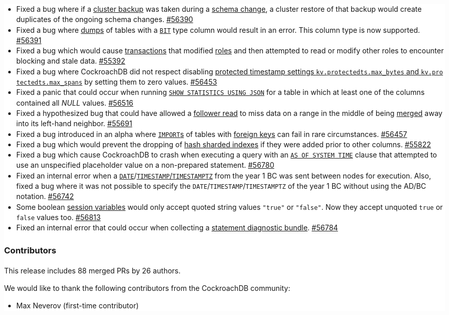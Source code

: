 - Fixed a bug where if a [cluster backup](../v20.2/backup.html#backup-a-cluster) was taken during a [schema change](../v20.2/online-schema-changes.html), a cluster restore of that backup would create duplicates of the ongoing schema changes. [#56390][#56390]
- Fixed a bug where [dumps](../v20.2/cockroach-dump.html) of tables with a [`BIT`](../v20.2/bit.html) type column would result in an error. This column type is now supported. [#56391][#56391]
- Fixed a bug which would cause [transactions](../v20.2/transactions.html) that modified [roles](../v20.2/authorization.html#create-and-manage-roles) and then attempted to read or modify other roles to encounter blocking and stale data. [#55392][#55392]
- Fixed a bug where CockroachDB did not respect disabling [protected timestamp settings `kv.protectedts.max_bytes` and `kv.protectedts.max_spans`](../v20.2/cluster-settings.html) by setting them to zero values. [#56453][#56453]
- Fixed a panic that could occur when running [`SHOW STATISTICS USING JSON`](../v20.2/show-statistics.html) for a table in which at least one of the columns contained all _NULL_ values. [#56516][#56516]
- Fixed a hypothesized bug that could have allowed a [follower read](../v20.2/follower-reads.html) to miss data on a range in the middle of being [merged](../v20.2/architecture/distribution-layer.html#range-merges) away into its left-hand neighbor. [#55691][#55691]
- Fixed a bug introduced in an alpha where [`IMPORT`s](../v20.2/import.html) of tables with [foreign keys](../v20.2/foreign-key.html) can fail in rare circumstances. [#56457][#56457]
- Fixed a bug which would prevent the dropping of [hash sharded indexes](../v20.2/hash-sharded-indexes.html) if they were added prior to other columns. [#55822][#55822]
- Fixed a bug which cause CockroachDB to crash when executing a query with an [`AS OF SYSTEM TIME`](../v20.2/as-of-system-time.html) clause that attempted to use an unspecified placeholder value on a non-prepared statement. [#56780][#56780]
- Fixed an internal error when a [`DATE`](../v20.2/date.html)/[`TIMESTAMP`/`TIMESTAMPTZ`](../v20.2/timestamp.html) from the year 1 BC was sent between nodes for execution. Also, fixed a bug where it was not possible to specify the `DATE`/`TIMESTAMP`/`TIMESTAMPTZ` of the year 1 BC without using the AD/BC notation. [#56742][#56742]
- Some boolean [session variables](../v20.2/set-vars.html) would only accept quoted string values `"true"` or `"false"`. Now they accept unquoted `true` or `false` values too. [#56813][#56813]
- Fixed an internal error that could occur when collecting a [statement diagnostic bundle](../v20.2/explain-analyze.html#debug-option). [#56784][#56784]

### Contributors

This release includes 88 merged PRs by 26 authors.

We would like to thank the following contributors from the CockroachDB community:

- Max Neverov (first-time contributor)

[#54987]: https://github.com/cockroachdb/cockroach/pull/54987
[#55154]: https://github.com/cockroachdb/cockroach/pull/55154
[#55298]: https://github.com/cockroachdb/cockroach/pull/55298
[#55392]: https://github.com/cockroachdb/cockroach/pull/55392
[#55433]: https://github.com/cockroachdb/cockroach/pull/55433
[#55447]: https://github.com/cockroachdb/cockroach/pull/55447
[#55457]: https://github.com/cockroachdb/cockroach/pull/55457
[#55500]: https://github.com/cockroachdb/cockroach/pull/55500
[#55555]: https://github.com/cockroachdb/cockroach/pull/55555
[#55563]: https://github.com/cockroachdb/cockroach/pull/55563
[#55622]: https://github.com/cockroachdb/cockroach/pull/55622
[#55691]: https://github.com/cockroachdb/cockroach/pull/55691
[#55753]: https://github.com/cockroachdb/cockroach/pull/55753
[#55777]: https://github.com/cockroachdb/cockroach/pull/55777
[#55822]: https://github.com/cockroachdb/cockroach/pull/55822
[#55852]: https://github.com/cockroachdb/cockroach/pull/55852
[#55872]: https://github.com/cockroachdb/cockroach/pull/55872
[#55889]: https://github.com/cockroachdb/cockroach/pull/55889
[#55890]: https://github.com/cockroachdb/cockroach/pull/55890
[#55995]: https://github.com/cockroachdb/cockroach/pull/55995
[#56034]: https://github.com/cockroachdb/cockroach/pull/56034
[#56049]: https://github.com/cockroachdb/cockroach/pull/56049
[#56050]: https://github.com/cockroachdb/cockroach/pull/56050
[#56084]: https://github.com/cockroachdb/cockroach/pull/56084
[#56094]: https://github.com/cockroachdb/cockroach/pull/56094
[#56099]: https://github.com/cockroachdb/cockroach/pull/56099
[#56132]: https://github.com/cockroachdb/cockroach/pull/56132
[#56158]: https://github.com/cockroachdb/cockroach/pull/56158
[#56325]: https://github.com/cockroachdb/cockroach/pull/56325
[#56327]: https://github.com/cockroachdb/cockroach/pull/56327
[#56338]: https://github.com/cockroachdb/cockroach/pull/56338
[#56349]: https://github.com/cockroachdb/cockroach/pull/56349
[#56380]: https://github.com/cockroachdb/cockroach/pull/56380
[#56390]: https://github.com/cockroachdb/cockroach/pull/56390
[#56391]: https://github.com/cockroachdb/cockroach/pull/56391
[#56453]: https://github.com/cockroachdb/cockroach/pull/56453
[#56456]: https://github.com/cockroachdb/cockroach/pull/56456
[#56457]: https://github.com/cockroachdb/cockroach/pull/56457
[#56502]: https://github.com/cockroachdb/cockroach/pull/56502
[#56510]: https://github.com/cockroachdb/cockroach/pull/56510
[#56516]: https://github.com/cockroachdb/cockroach/pull/56516
[#56629]: https://github.com/cockroachdb/cockroach/pull/56629
[#56638]: https://github.com/cockroachdb/cockroach/pull/56638
[#56652]: https://github.com/cockroachdb/cockroach/pull/56652
[#56676]: https://github.com/cockroachdb/cockroach/pull/56676
[#56742]: https://github.com/cockroachdb/cockroach/pull/56742
[#56751]: https://github.com/cockroachdb/cockroach/pull/56751
[#56774]: https://github.com/cockroachdb/cockroach/pull/56774
[#56780]: https://github.com/cockroachdb/cockroach/pull/56780
[#56784]: https://github.com/cockroachdb/cockroach/pull/56784

[#56813]: https://github.com/cockroachdb/cockroach/pull/56813
[#57083]: https://github.com/cockroachdb/cockroach/pull/57083